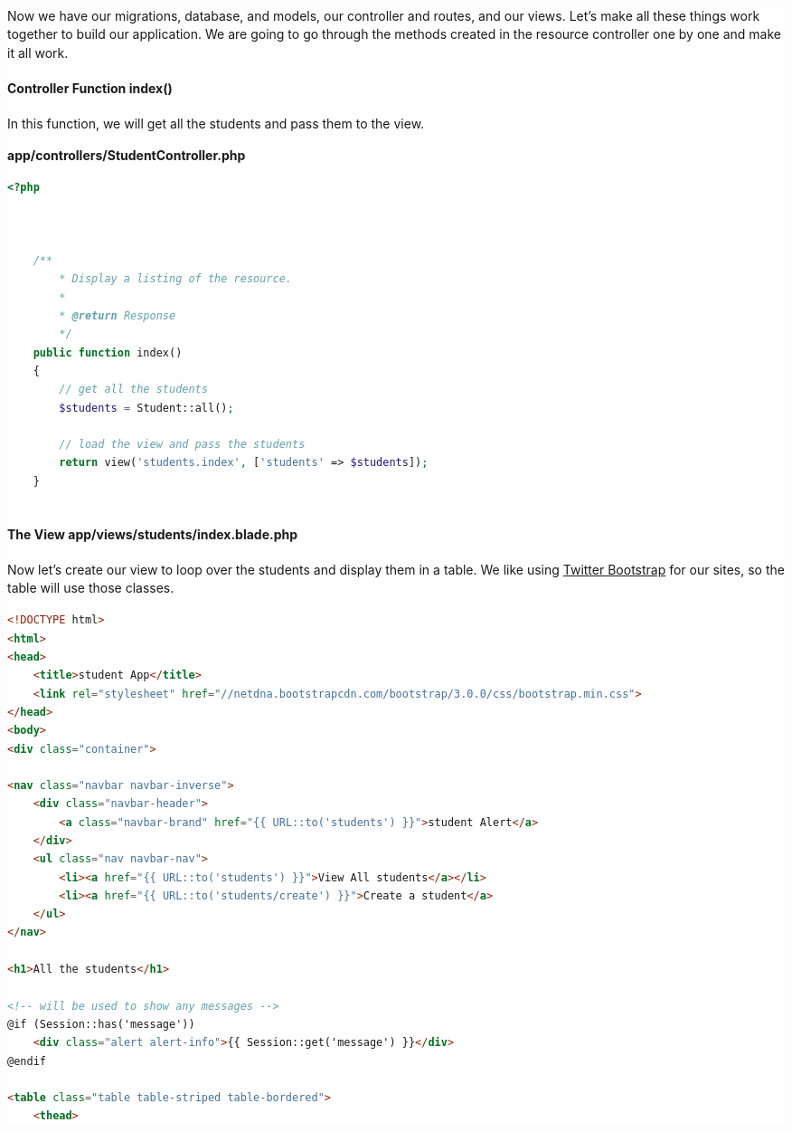 Now we have our migrations, database, and models, our controller and routes, and our views. Let’s make all these things work together to build our application. We are going to go through the methods created in the resource controller one by one and make it all work.

#### Controller Function index()

In this function, we will get all the students and pass them to the view.

**app/controllers/StudentController.php**
```php
<?php



    /**
        * Display a listing of the resource.
        *
        * @return Response
        */
    public function index()
    {
        // get all the students
        $students = Student::all();

        // load the view and pass the students
        return view('students.index', ['students' => $students]);
    }
    


```

#### The View app/views/students/index.blade.php

Now let’s create our view to loop over the students and display them in a table. We like using [Twitter Bootstrap](https://getbootstrap.com/) for our sites, so the table will use those classes.

```html
<!DOCTYPE html>
<html>
<head>
    <title>student App</title>
    <link rel="stylesheet" href="//netdna.bootstrapcdn.com/bootstrap/3.0.0/css/bootstrap.min.css">
</head>
<body>
<div class="container">

<nav class="navbar navbar-inverse">
    <div class="navbar-header">
        <a class="navbar-brand" href="{{ URL::to('students') }}">student Alert</a>
    </div>
    <ul class="nav navbar-nav">
        <li><a href="{{ URL::to('students') }}">View All students</a></li>
        <li><a href="{{ URL::to('students/create') }}">Create a student</a>
    </ul>
</nav>

<h1>All the students</h1>

<!-- will be used to show any messages -->
@if (Session::has('message'))
    <div class="alert alert-info">{{ Session::get('message') }}</div>
@endif

<table class="table table-striped table-bordered">
    <thead>
```